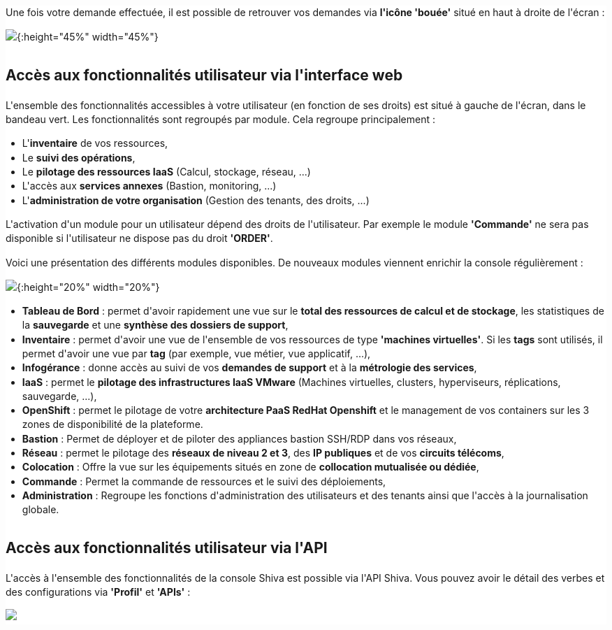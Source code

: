 Une fois votre demande effectuée, il est possible de retrouver vos demandes via __l'icône 'bouée'__ situé en haut à droite de l'écran :

![](images/shiva_support_03.png){:height="45%" width="45%"} 

## Accès aux fonctionnalités utilisateur via l'interface web

L'ensemble des fonctionnalités accessibles à votre utilisateur (en fonction de ses droits) est situé à gauche de l'écran, dans le bandeau vert. 
Les fonctionnalités sont regroupés par module. Cela regroupe principalement :

- L'__inventaire__ de vos ressources,
- Le __suivi des opérations__,
- Le __pilotage des ressources IaaS__ (Calcul, stockage, réseau, ...)
- L'accès aux __services annexes__ (Bastion, monitoring, ...)
- L'__administration de votre organisation__ (Gestion des tenants, des droits, ...)

L'activation d'un module pour un utilisateur dépend des droits de l'utilisateur. Par exemple le module __'Commande'__ ne sera pas disponible si l'utilisateur ne dispose pas du droit __'ORDER'__.

Voici une présentation des différents modules disponibles. De nouveaux modules viennent enrichir la console régulièrement :

![](images/shiva_onboard_007.jpg){:height="20%" width="20%"} 

- __Tableau de Bord__ : permet d'avoir rapidement une vue sur le __total des ressources de calcul et de stockage__, les statistiques de la __sauvegarde__ et une __synthèse des dossiers de support__,  
- __Inventaire__ : permet d'avoir une vue de l'ensemble de vos ressources de type __'machines virtuelles'__. Si les __tags__ sont utilisés, il permet d'avoir une vue par __tag__ (par exemple, vue métier, vue applicatif, ...),  
- __Infogérance__ : donne accès au suivi de vos __demandes de support__ et à la __métrologie des services__,  
- __IaaS__ : permet le __pilotage des infrastructures IaaS VMware__ (Machines virtuelles, clusters, hyperviseurs, réplications, sauvegarde, ...),  
- __OpenShift__ : permet le pilotage de votre **architecture PaaS RedHat Openshift** et le management de vos containers sur les 3 zones de disponibilité de la plateforme.
- __Bastion__ : Permet de déployer et de piloter des appliances bastion SSH/RDP dans vos réseaux,  
- __Réseau__ : permet le pilotage des __réseaux de niveau 2 et 3__, des __IP publiques__ et de vos __circuits télécoms__,  
- __Colocation__ : Offre la vue sur les équipements situés en zone de __collocation mutualisée ou dédiée__,  
- __Commande__ : Permet la commande de ressources et le suivi des déploiements,  
- __Administration__ : Regroupe les fonctions d'administration des utilisateurs et des tenants ainsi que l'accès à la journalisation globale.

## Accès aux fonctionnalités utilisateur via l'API

L'accès à l'ensemble des fonctionnalités de la console Shiva est possible via l'API Shiva. Vous pouvez avoir le détail des verbes et des configurations via __'Profil'__ et __'APIs'__ :

![](images/shiva_onboard_008.jpg)
